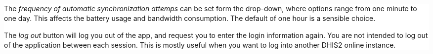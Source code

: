 The *frequency of automatic synchronization attemps* can be set form the
drop-down, where options range from one minute to one day. This affects
the battery usage and bandwidth consumption. The default of one hour is a
sensible choice.

The *log out* button will log you out of the app, and request you to
enter the login information again. You are not intended to log out of
the application between each session. This is mostly useful when you
want to log into another DHIS2 online instance.
